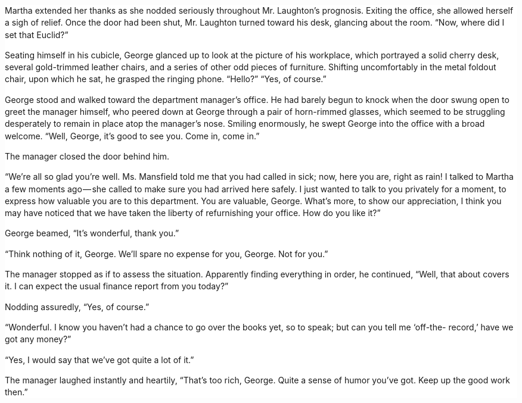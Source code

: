 Martha extended her thanks as she nodded seriously throughout Mr. Laughton’s prognosis. Exiting the office, she allowed herself a sigh of relief. Once the door had been shut, Mr. Laughton turned toward his desk, glancing about the room. “Now, where did I set that Euclid?”

Seating himself in his cubicle, George glanced up to look at the picture of his workplace, which portrayed a solid cherry desk, several gold-trimmed leather chairs, and a series of other odd pieces of furniture. Shifting uncomfortably in the metal foldout chair, upon which he sat, he grasped the ringing phone. “Hello?” “Yes, of course.”

George stood and walked toward the department manager’s office. He had barely begun to knock when the door swung open to greet the manager himself, who peered down at George through a pair of horn-rimmed glasses, which seemed to be struggling desperately to remain in place atop the manager’s nose. Smiling enormously, he swept George into the office with a broad welcome. “Well, George, it’s good to see you. Come in, come in.”

The manager closed the door behind him.

“We’re all so glad you’re well. Ms. Mansfield told me that you had called in sick; now, here you are, right as rain! I talked to Martha a few moments ago — she called to make sure you had arrived here safely. I just wanted to talk to you privately for a moment, to express how valuable you are to this department. You are valuable, George. What’s more, to show our appreciation, I think you may have noticed that we have taken the liberty of refurnishing your office. How do you like it?”

George beamed, “It’s wonderful, thank you.”

“Think nothing of it, George. We’ll spare no expense for you, George. Not for you.”

The manager stopped as if to assess the situation. Apparently finding everything in order, he continued, “Well, that about covers it. I can expect the usual finance report from you today?”

Nodding assuredly, “Yes, of course.”

“Wonderful. I know you haven’t had a chance to go over the books yet, so to speak; but can you tell me ‘off-the- record,’ have we got any money?”

“Yes, I would say that we’ve got quite a lot of it.”

The manager laughed instantly and heartily, “That’s too rich, George. Quite a sense of humor you’ve got. Keep up the good work then.”

